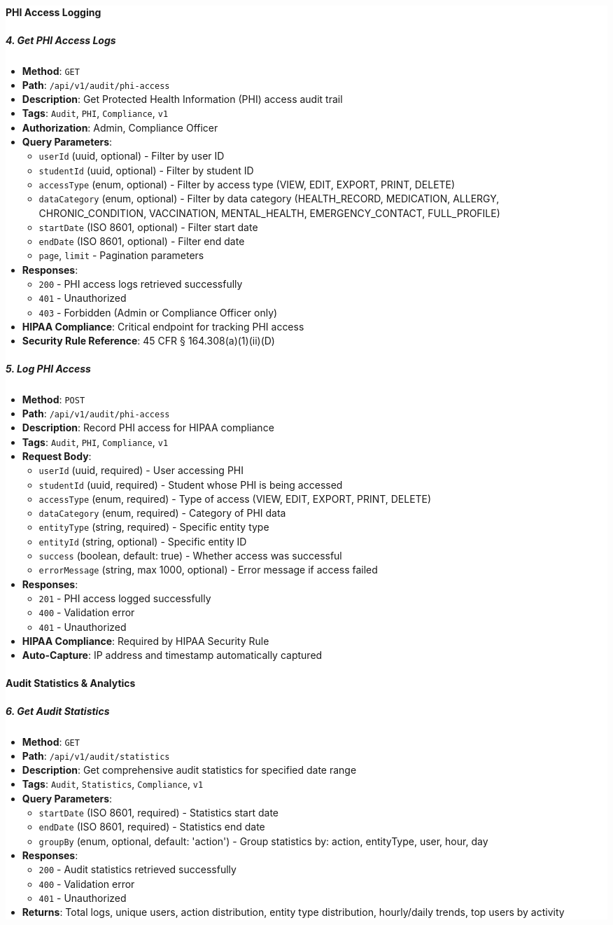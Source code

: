 #### PHI Access Logging

##### 4. Get PHI Access Logs
- **Method**: `GET`
- **Path**: `/api/v1/audit/phi-access`
- **Description**: Get Protected Health Information (PHI) access audit trail
- **Tags**: `Audit`, `PHI`, `Compliance`, `v1`
- **Authorization**: Admin, Compliance Officer
- **Query Parameters**:
  - `userId` (uuid, optional) - Filter by user ID
  - `studentId` (uuid, optional) - Filter by student ID
  - `accessType` (enum, optional) - Filter by access type (VIEW, EDIT, EXPORT, PRINT, DELETE)
  - `dataCategory` (enum, optional) - Filter by data category (HEALTH_RECORD, MEDICATION, ALLERGY, CHRONIC_CONDITION, VACCINATION, MENTAL_HEALTH, EMERGENCY_CONTACT, FULL_PROFILE)
  - `startDate` (ISO 8601, optional) - Filter start date
  - `endDate` (ISO 8601, optional) - Filter end date
  - `page`, `limit` - Pagination parameters
- **Responses**:
  - `200` - PHI access logs retrieved successfully
  - `401` - Unauthorized
  - `403` - Forbidden (Admin or Compliance Officer only)
- **HIPAA Compliance**: Critical endpoint for tracking PHI access
- **Security Rule Reference**: 45 CFR § 164.308(a)(1)(ii)(D)

##### 5. Log PHI Access
- **Method**: `POST`
- **Path**: `/api/v1/audit/phi-access`
- **Description**: Record PHI access for HIPAA compliance
- **Tags**: `Audit`, `PHI`, `Compliance`, `v1`
- **Request Body**:
  - `userId` (uuid, required) - User accessing PHI
  - `studentId` (uuid, required) - Student whose PHI is being accessed
  - `accessType` (enum, required) - Type of access (VIEW, EDIT, EXPORT, PRINT, DELETE)
  - `dataCategory` (enum, required) - Category of PHI data
  - `entityType` (string, required) - Specific entity type
  - `entityId` (string, optional) - Specific entity ID
  - `success` (boolean, default: true) - Whether access was successful
  - `errorMessage` (string, max 1000, optional) - Error message if access failed
- **Responses**:
  - `201` - PHI access logged successfully
  - `400` - Validation error
  - `401` - Unauthorized
- **HIPAA Compliance**: Required by HIPAA Security Rule
- **Auto-Capture**: IP address and timestamp automatically captured

#### Audit Statistics & Analytics

##### 6. Get Audit Statistics
- **Method**: `GET`
- **Path**: `/api/v1/audit/statistics`
- **Description**: Get comprehensive audit statistics for specified date range
- **Tags**: `Audit`, `Statistics`, `Compliance`, `v1`
- **Query Parameters**:
  - `startDate` (ISO 8601, required) - Statistics start date
  - `endDate` (ISO 8601, required) - Statistics end date
  - `groupBy` (enum, optional, default: 'action') - Group statistics by: action, entityType, user, hour, day
- **Responses**:
  - `200` - Audit statistics retrieved successfully
  - `400` - Validation error
  - `401` - Unauthorized
- **Returns**: Total logs, unique users, action distribution, entity type distribution, hourly/daily trends, top users by activity
